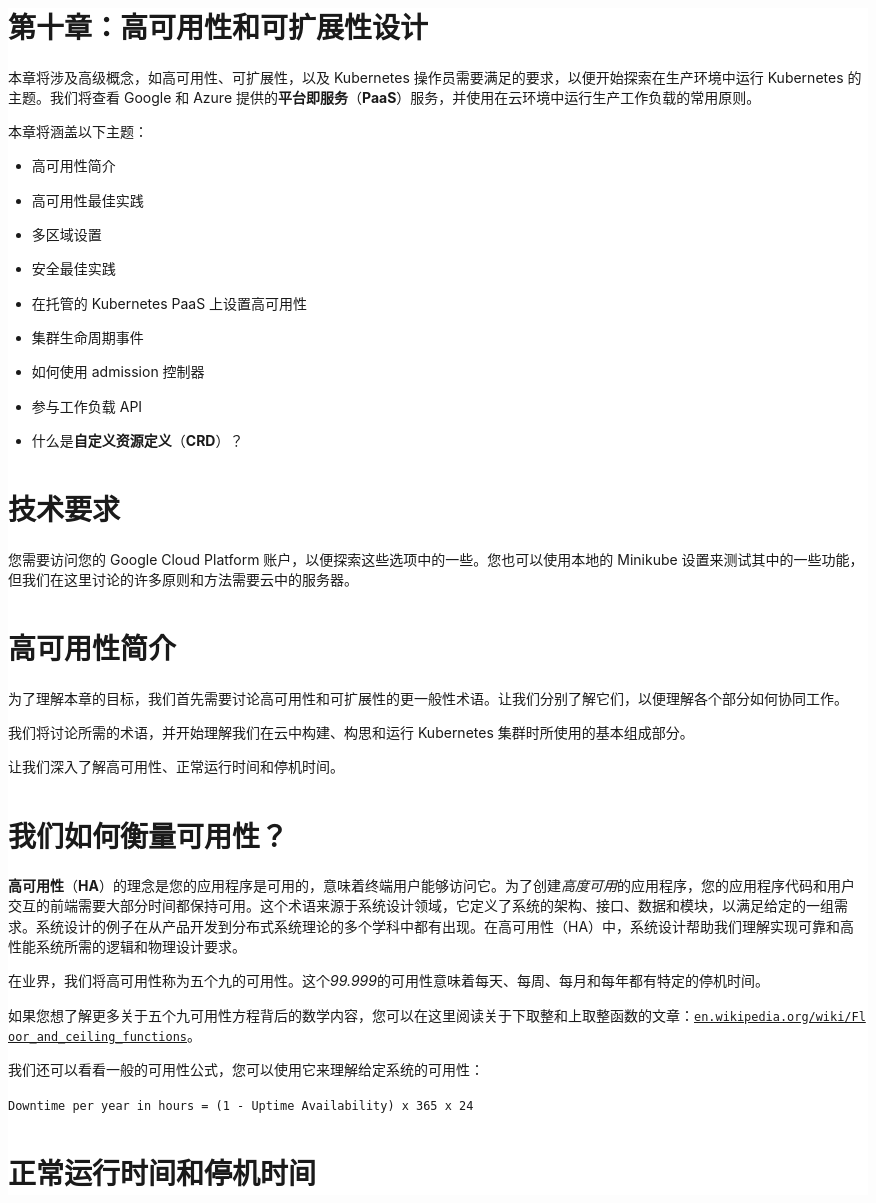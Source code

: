 # 第十章：高可用性和可扩展性设计

本章将涉及高级概念，如高可用性、可扩展性，以及 Kubernetes 操作员需要满足的要求，以便开始探索在生产环境中运行 Kubernetes 的主题。我们将查看 Google 和 Azure 提供的**平台即服务**（**PaaS**）服务，并使用在云环境中运行生产工作负载的常用原则。

本章将涵盖以下主题：

+   高可用性简介

+   高可用性最佳实践

+   多区域设置

+   安全最佳实践

+   在托管的 Kubernetes PaaS 上设置高可用性

+   集群生命周期事件

+   如何使用 admission 控制器

+   参与工作负载 API

+   什么是**自定义资源定义**（**CRD**）？

# 技术要求

您需要访问您的 Google Cloud Platform 账户，以便探索这些选项中的一些。您也可以使用本地的 Minikube 设置来测试其中的一些功能，但我们在这里讨论的许多原则和方法需要云中的服务器。

# 高可用性简介

为了理解本章的目标，我们首先需要讨论高可用性和可扩展性的更一般性术语。让我们分别了解它们，以便理解各个部分如何协同工作。

我们将讨论所需的术语，并开始理解我们在云中构建、构思和运行 Kubernetes 集群时所使用的基本组成部分。

让我们深入了解高可用性、正常运行时间和停机时间。

# 我们如何衡量可用性？

**高可用性**（**HA**）的理念是您的应用程序是可用的，意味着终端用户能够访问它。为了创建*高度可用*的应用程序，您的应用程序代码和用户交互的前端需要大部分时间都保持可用。这个术语来源于系统设计领域，它定义了系统的架构、接口、数据和模块，以满足给定的一组需求。系统设计的例子在从产品开发到分布式系统理论的多个学科中都有出现。在高可用性（HA）中，系统设计帮助我们理解实现可靠和高性能系统所需的逻辑和物理设计要求。

在业界，我们将高可用性称为五个九的可用性。这个*99.999*的可用性意味着每天、每周、每月和每年都有特定的停机时间。

如果您想了解更多关于五个九可用性方程背后的数学内容，您可以在这里阅读关于下取整和上取整函数的文章：[`en.wikipedia.org/wiki/Floor_and_ceiling_functions`](https://en.wikipedia.org/wiki/Floor_and_ceiling_functions)。

我们还可以看看一般的可用性公式，您可以使用它来理解给定系统的可用性：

```
Downtime per year in hours = (1 - Uptime Availability) x 365 x 24
```

# 正常运行时间和停机时间
